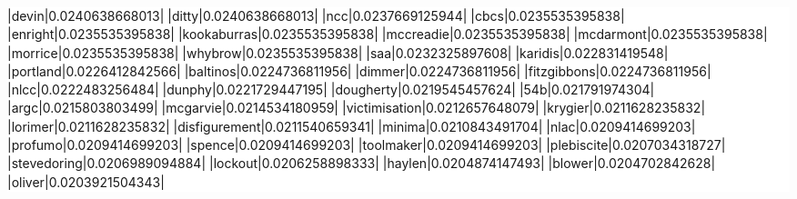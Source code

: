 |devin|0.0240638668013|
|ditty|0.0240638668013|
|ncc|0.0237669125944|
|cbcs|0.0235535395838|
|enright|0.0235535395838|
|kookaburras|0.0235535395838|
|mccreadie|0.0235535395838|
|mcdarmont|0.0235535395838|
|morrice|0.0235535395838|
|whybrow|0.0235535395838|
|saa|0.0232325897608|
|karidis|0.022831419548|
|portland|0.0226412842566|
|baltinos|0.0224736811956|
|dimmer|0.0224736811956|
|fitzgibbons|0.0224736811956|
|nlcc|0.0222483256484|
|dunphy|0.0221729447195|
|dougherty|0.0219545457624|
|54b|0.021791974304|
|argc|0.0215803803499|
|mcgarvie|0.0214534180959|
|victimisation|0.0212657648079|
|krygier|0.0211628235832|
|lorimer|0.0211628235832|
|disfigurement|0.0211540659341|
|minima|0.0210843491704|
|nlac|0.0209414699203|
|profumo|0.0209414699203|
|spence|0.0209414699203|
|toolmaker|0.0209414699203|
|plebiscite|0.0207034318727|
|stevedoring|0.0206989094884|
|lockout|0.0206258898333|
|haylen|0.0204874147493|
|blower|0.0204702842628|
|oliver|0.0203921504343|